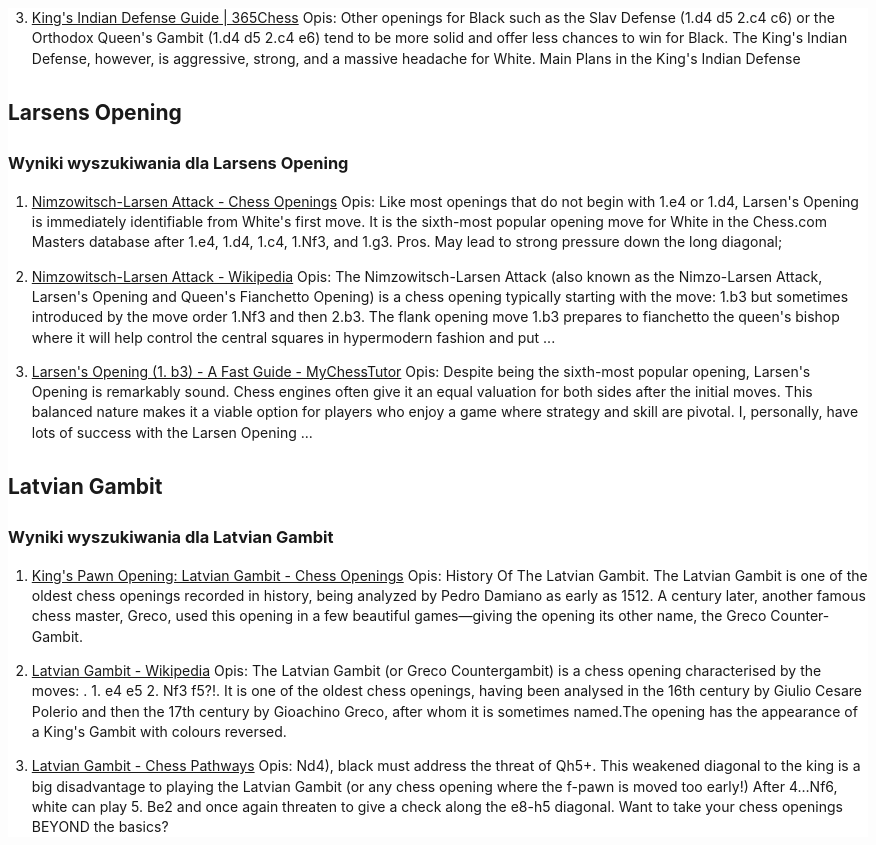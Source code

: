 3. [King's Indian Defense Guide | 365Chess](https://www.365chess.com/chess-openings/Kings-Indian-Defense)
   Opis: Other openings for Black such as the Slav Defense (1.d4 d5 2.c4 c6) or the Orthodox Queen's Gambit (1.d4 d5 2.c4 e6) tend to be more solid and offer less chances to win for Black. The King's Indian Defense, however, is aggressive, strong, and a massive headache for White. Main Plans in the King's Indian Defense


## Larsens Opening

### Wyniki wyszukiwania dla Larsens Opening
1. [Nimzowitsch-Larsen Attack - Chess Openings](https://www.chess.com/openings/Nimzowitsch-Larsen-Attack)
   Opis: Like most openings that do not begin with 1.e4 or 1.d4, Larsen's Opening is immediately identifiable from White's first move. It is the sixth-most popular opening move for White in the Chess.com Masters database after 1.e4, 1.d4, 1.c4, 1.Nf3, and 1.g3. Pros. May lead to strong pressure down the long diagonal;

2. [Nimzowitsch-Larsen Attack - Wikipedia](https://en.wikipedia.org/wiki/Nimzowitsch–Larsen_Attack)
   Opis: The Nimzowitsch-Larsen Attack (also known as the Nimzo-Larsen Attack, Larsen's Opening and Queen's Fianchetto Opening) is a chess opening typically starting with the move: 1.b3 but sometimes introduced by the move order 1.Nf3 and then 2.b3. The flank opening move 1.b3 prepares to fianchetto the queen's bishop where it will help control the central squares in hypermodern fashion and put ...

3. [Larsen's Opening (1. b3) - A Fast Guide - MyChessTutor](https://www.mychesstutor.com/learn/larsens-opening)
   Opis: Despite being the sixth-most popular opening, Larsen's Opening is remarkably sound. Chess engines often give it an equal valuation for both sides after the initial moves. This balanced nature makes it a viable option for players who enjoy a game where strategy and skill are pivotal. I, personally, have lots of success with the Larsen Opening ...


## Latvian Gambit

### Wyniki wyszukiwania dla Latvian Gambit
1. [King's Pawn Opening: Latvian Gambit - Chess Openings](https://www.chess.com/openings/Kings-Pawn-Opening-Latvian-Gambit)
   Opis: History Of The Latvian Gambit. The Latvian Gambit is one of the oldest chess openings recorded in history, being analyzed by Pedro Damiano as early as 1512. A century later, another famous chess master, Greco, used this opening in a few beautiful games—giving the opening its other name, the Greco Counter-Gambit.

2. [Latvian Gambit - Wikipedia](https://en.wikipedia.org/wiki/Latvian_Gambit)
   Opis: The Latvian Gambit (or Greco Countergambit) is a chess opening characterised by the moves: . 1. e4 e5 2. Nf3 f5?!. It is one of the oldest chess openings, having been analysed in the 16th century by Giulio Cesare Polerio and then the 17th century by Gioachino Greco, after whom it is sometimes named.The opening has the appearance of a King's Gambit with colours reversed.

3. [Latvian Gambit - Chess Pathways](https://chesspathways.com/chess-openings/kings-pawn-opening/latvian-gambit/)
   Opis: Nd4), black must address the threat of Qh5+. This weakened diagonal to the king is a big disadvantage to playing the Latvian Gambit (or any chess opening where the f-pawn is moved too early!) After 4…Nf6, white can play 5. Be2 and once again threaten to give a check along the e8-h5 diagonal. Want to take your chess openings BEYOND the basics?
